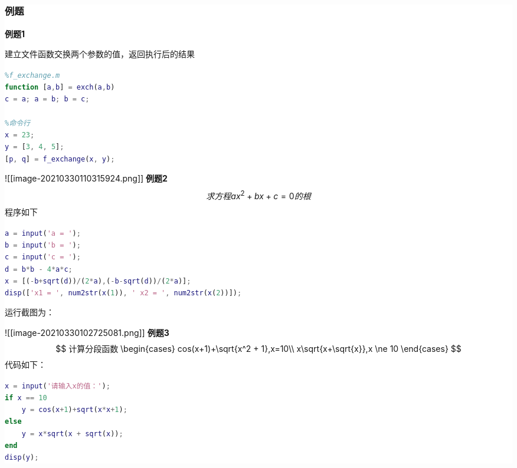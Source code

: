 

### 例题

**例题1**

建立文件函数交换两个参数的值，返回执行后的结果

```matlab
%f_exchange.m
function [a,b] = exch(a,b)
c = a; a = b; b = c;

%命令行
x = 23;
y = [3, 4, 5];
[p, q] = f_exchange(x, y);
```

![[image-20210330110315924.png]]
**例题2**
$$
求方程 ax^2+bx+c=0的根
$$
程序如下

```matlab
a = input('a = ');
b = input('b = ');
c = input('c = ');
d = b*b - 4*a*c;
x = [(-b+sqrt(d))/(2*a),(-b-sqrt(d))/(2*a)];
disp(['x1 = ', num2str(x(1)), ' x2 = ', num2str(x(2))]);
```

运行截图为：

![[image-20210330102725081.png]]
**例题3**
$$
计算分段函数 
\begin{cases} 
	cos(x+1)+\sqrt{x^2 + 1},x=10\\
	x\sqrt{x+\sqrt{x}},x \ne 10
\end{cases}
$$
代码如下：

```matlab
x = input('请输入x的值：');
if x == 10
    y = cos(x+1)+sqrt(x*x+1);
else
    y = x*sqrt(x + sqrt(x));
end
disp(y);
```
